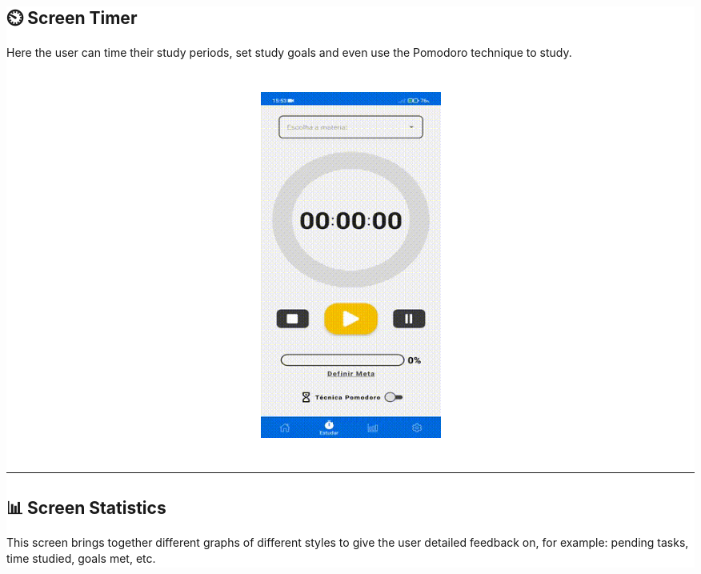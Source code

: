 
## ⏲️ Screen Timer

Here the user can time their study periods, set study goals and even use the Pomodoro technique to study.

<p align="center">
    <img src="readmeFiles/timer.gif" height='480' width='225'/>
</p>

---

## 📊 Screen Statistics

This screen brings together different graphs of different styles to give the user detailed feedback on, for example: pending tasks, time studied, goals met, etc.

<p align="center">